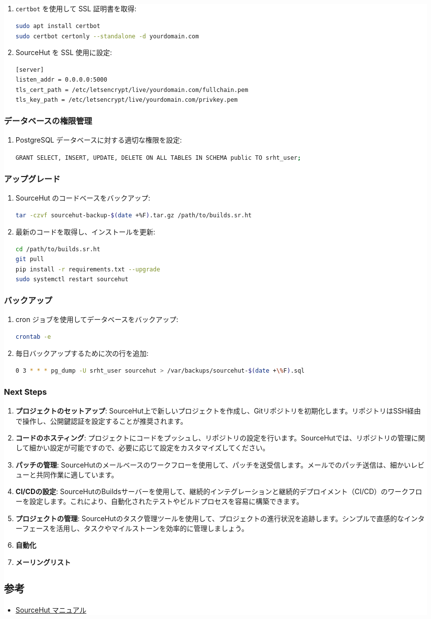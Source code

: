 1. `certbot` を使用して SSL 証明書を取得:
   ```bash
   sudo apt install certbot
   sudo certbot certonly --standalone -d yourdomain.com
   ```
2. SourceHut を SSL 使用に設定:
   ```bash
   [server]
   listen_addr = 0.0.0.0:5000
   tls_cert_path = /etc/letsencrypt/live/yourdomain.com/fullchain.pem
   tls_key_path = /etc/letsencrypt/live/yourdomain.com/privkey.pem
   ```

### データベースの権限管理

1. PostgreSQL データベースに対する適切な権限を設定:
   ```bash
   GRANT SELECT, INSERT, UPDATE, DELETE ON ALL TABLES IN SCHEMA public TO srht_user;
   ```

### アップグレード

1. SourceHut のコードベースをバックアップ:
   ```bash
   tar -czvf sourcehut-backup-$(date +%F).tar.gz /path/to/builds.sr.ht
   ```
2. 最新のコードを取得し、インストールを更新:
   ```bash
   cd /path/to/builds.sr.ht
   git pull
   pip install -r requirements.txt --upgrade
   sudo systemctl restart sourcehut
   ```

### バックアップ

1. cron ジョブを使用してデータベースをバックアップ:
   ```bash
   crontab -e
   ```
2. 毎日バックアップするために次の行を追加:
   ```bash
   0 3 * * * pg_dump -U srht_user sourcehut > /var/backups/sourcehut-$(date +\%F).sql
   ```

### Next Steps

1. **プロジェクトのセットアップ**: SourceHut上で新しいプロジェクトを作成し、Gitリポジトリを初期化します。リポジトリはSSH経由で操作し、公開鍵認証を設定することが推奨されます。

2. **コードのホスティング**: プロジェクトにコードをプッシュし、リポジトリの設定を行います。SourceHutでは、リポジトリの管理に関して細かい設定が可能ですので、必要に応じて設定をカスタマイズしてください。

3. **パッチの管理**: SourceHutのメールベースのワークフローを使用して、パッチを送受信します。メールでのパッチ送信は、細かいレビューと共同作業に適しています。

4. **CI/CDの設定**: SourceHutのBuildsサーバーを使用して、継続的インテグレーションと継続的デプロイメント（CI/CD）のワークフローを設定します。これにより、自動化されたテストやビルドプロセスを容易に構築できます。

5. **プロジェクトの管理**: SourceHutのタスク管理ツールを使用して、プロジェクトの進行状況を追跡します。シンプルで直感的なインターフェースを活用し、タスクやマイルストーンを効率的に管理しましょう。

6. **自動化**

7. **メーリングリスト**

## 参考

- [SourceHut マニュアル](https://man.sr.ht/)

